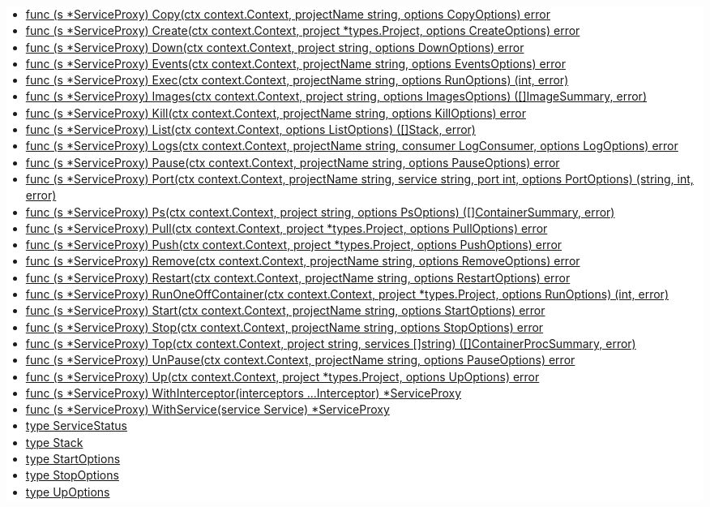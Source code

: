   - [func (s *ServiceProxy) Copy(ctx context.Context, projectName string, options CopyOptions) error](<#func-serviceproxy-copy>)
  - [func (s *ServiceProxy) Create(ctx context.Context, project *types.Project, options CreateOptions) error](<#func-serviceproxy-create>)
  - [func (s *ServiceProxy) Down(ctx context.Context, project string, options DownOptions) error](<#func-serviceproxy-down>)
  - [func (s *ServiceProxy) Events(ctx context.Context, projectName string, options EventsOptions) error](<#func-serviceproxy-events>)
  - [func (s *ServiceProxy) Exec(ctx context.Context, projectName string, options RunOptions) (int, error)](<#func-serviceproxy-exec>)
  - [func (s *ServiceProxy) Images(ctx context.Context, project string, options ImagesOptions) ([]ImageSummary, error)](<#func-serviceproxy-images>)
  - [func (s *ServiceProxy) Kill(ctx context.Context, projectName string, options KillOptions) error](<#func-serviceproxy-kill>)
  - [func (s *ServiceProxy) List(ctx context.Context, options ListOptions) ([]Stack, error)](<#func-serviceproxy-list>)
  - [func (s *ServiceProxy) Logs(ctx context.Context, projectName string, consumer LogConsumer, options LogOptions) error](<#func-serviceproxy-logs>)
  - [func (s *ServiceProxy) Pause(ctx context.Context, projectName string, options PauseOptions) error](<#func-serviceproxy-pause>)
  - [func (s *ServiceProxy) Port(ctx context.Context, projectName string, service string, port int, options PortOptions) (string, int, error)](<#func-serviceproxy-port>)
  - [func (s *ServiceProxy) Ps(ctx context.Context, project string, options PsOptions) ([]ContainerSummary, error)](<#func-serviceproxy-ps>)
  - [func (s *ServiceProxy) Pull(ctx context.Context, project *types.Project, options PullOptions) error](<#func-serviceproxy-pull>)
  - [func (s *ServiceProxy) Push(ctx context.Context, project *types.Project, options PushOptions) error](<#func-serviceproxy-push>)
  - [func (s *ServiceProxy) Remove(ctx context.Context, projectName string, options RemoveOptions) error](<#func-serviceproxy-remove>)
  - [func (s *ServiceProxy) Restart(ctx context.Context, projectName string, options RestartOptions) error](<#func-serviceproxy-restart>)
  - [func (s *ServiceProxy) RunOneOffContainer(ctx context.Context, project *types.Project, options RunOptions) (int, error)](<#func-serviceproxy-runoneoffcontainer>)
  - [func (s *ServiceProxy) Start(ctx context.Context, projectName string, options StartOptions) error](<#func-serviceproxy-start>)
  - [func (s *ServiceProxy) Stop(ctx context.Context, projectName string, options StopOptions) error](<#func-serviceproxy-stop>)
  - [func (s *ServiceProxy) Top(ctx context.Context, project string, services []string) ([]ContainerProcSummary, error)](<#func-serviceproxy-top>)
  - [func (s *ServiceProxy) UnPause(ctx context.Context, projectName string, options PauseOptions) error](<#func-serviceproxy-unpause>)
  - [func (s *ServiceProxy) Up(ctx context.Context, project *types.Project, options UpOptions) error](<#func-serviceproxy-up>)
  - [func (s *ServiceProxy) WithInterceptor(interceptors ...Interceptor) *ServiceProxy](<#func-serviceproxy-withinterceptor>)
  - [func (s *ServiceProxy) WithService(service Service) *ServiceProxy](<#func-serviceproxy-withservice>)
- [type ServiceStatus](<#type-servicestatus>)
- [type Stack](<#type-stack>)
- [type StartOptions](<#type-startoptions>)
- [type StopOptions](<#type-stopoptions>)
- [type UpOptions](<#type-upoptions>)
